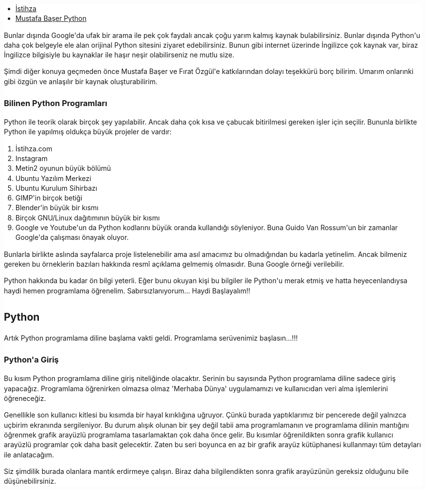 * [İstihza](www.istihza.com)
* [Mustafa Başer Python](http://www.dikeyeksen.com/products/python)
        
Bunlar dışında Google'da ufak bir arama ile pek çok faydalı ancak çoğu yarım kalmış kaynak bulabilirsiniz. Bunlar dışında Python'u daha çok belgeyle ele alan orijinal Python sitesini ziyaret edebilirsiniz. Bunun gibi internet üzerinde İngilizce çok kaynak var, biraz İngilizce bilgisiyle bu kaynaklar ile haşır neşir olabilirseniz ne mutlu size.

Şimdi diğer konuya geçmeden önce Mustafa Başer ve Fırat Özgül'e katkılarından dolayı teşekkürü borç bilirim. Umarım onlarınki gibi özgün ve anlaşılır bir kaynak oluşturabilirim.
    
### Bilinen Python Programları
Python ile teorik olarak birçok şey yapılabilir. Ancak daha çok kısa ve çabucak bitirilmesi gereken işler için seçilir. Bununla birlikte Python ile yapılmış oldukça büyük projeler de vardır:
    
1. İstihza.com 
2. Instagram
3. Metin2 oyunun büyük bölümü
4. Ubuntu Yazılım Merkezi
5. Ubuntu Kurulum Sihirbazı
6. GIMP'in birçok betiği
7. Blender'in büyük bir kısmı
8. Birçok GNU/Linux dağıtımının büyük bir kısmı
9. Google ve Youtube'un da Python kodlarını büyük oranda kullandığı söyleniyor. Buna Guido Van Rossum'un bir zamanlar Google'da çalışması önayak oluyor.
         
Bunlarla birlikte aslında sayfalarca proje listelenebilir ama asıl amacımız bu olmadığından bu kadarla yetinelim. Ancak bilmeniz gereken bu örneklerin bazıları hakkında resmî açıklama gelmemiş olmasıdır. Buna Google örneği verilebilir.

Python hakkında bu kadar ön bilgi yeterli. Eğer bunu okuyan kişi bu bilgiler ile Python'u merak etmiş ve hatta heyecenlandıysa haydi hemen programlama öğrenelim. Sabırsızlanıyorum... Haydi Başlayalım!!
    
    
## Python

Artık Python programlama diline başlama vakti geldi. Programlama serüvenimiz başlasın...!!!
    

### Python'a Giriş
    
Bu kısım Python programlama diline giriş niteliğinde olacaktır. Serinin bu sayısında Python programlama diline sadece giriş yapacağız. Programlama öğrenirken olmazsa olmaz 'Merhaba Dünya' uygulamamızı ve kullanıcıdan veri alma işlemlerini öğreneceğiz. 

Genellikle son kullanıcı kitlesi bu kısımda bir hayal kırıklığına uğruyor. Çünkü burada yaptıklarımız bir pencerede değil yalnızca uçbirim ekranında sergileniyor. Bu durum alışık olunan bir şey değil tabii ama programlamanın ve programlama dilinin mantığını öğrenmek grafik arayüzlü programlama tasarlamaktan çok daha önce gelir. Bu kısımlar öğrenildikten sonra grafik kullanıcı arayüzlü programlar çok daha basit gelecektir. Zaten bu seri boyunca en az bir grafik arayüz kütüphanesi kullanmayı tüm detayları ile anlatacağım. 

Siz şimdilik burada olanlara mantık erdirmeye çalışın. Biraz daha bilgilendikten sonra grafik arayüzünün gereksiz olduğunu bile düşünebilirsiniz.
    